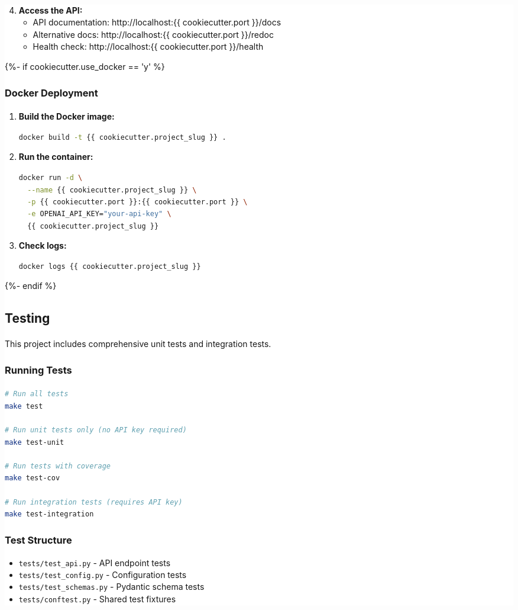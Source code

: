4. **Access the API:**
   - API documentation: http://localhost:{{ cookiecutter.port }}/docs
   - Alternative docs: http://localhost:{{ cookiecutter.port }}/redoc
   - Health check: http://localhost:{{ cookiecutter.port }}/health

{%- if cookiecutter.use_docker == 'y' %}

### Docker Deployment

1. **Build the Docker image:**
   ```bash
   docker build -t {{ cookiecutter.project_slug }} .
   ```

2. **Run the container:**
   ```bash
   docker run -d \
     --name {{ cookiecutter.project_slug }} \
     -p {{ cookiecutter.port }}:{{ cookiecutter.port }} \
     -e OPENAI_API_KEY="your-api-key" \
     {{ cookiecutter.project_slug }}
   ```

3. **Check logs:**
   ```bash
   docker logs {{ cookiecutter.project_slug }}
   ```
{%- endif %}

## Testing

This project includes comprehensive unit tests and integration tests.

### Running Tests

```bash
# Run all tests
make test

# Run unit tests only (no API key required)
make test-unit

# Run tests with coverage
make test-cov

# Run integration tests (requires API key)
make test-integration
```

### Test Structure

- `tests/test_api.py` - API endpoint tests
- `tests/test_config.py` - Configuration tests  
- `tests/test_schemas.py` - Pydantic schema tests
- `tests/conftest.py` - Shared test fixtures
